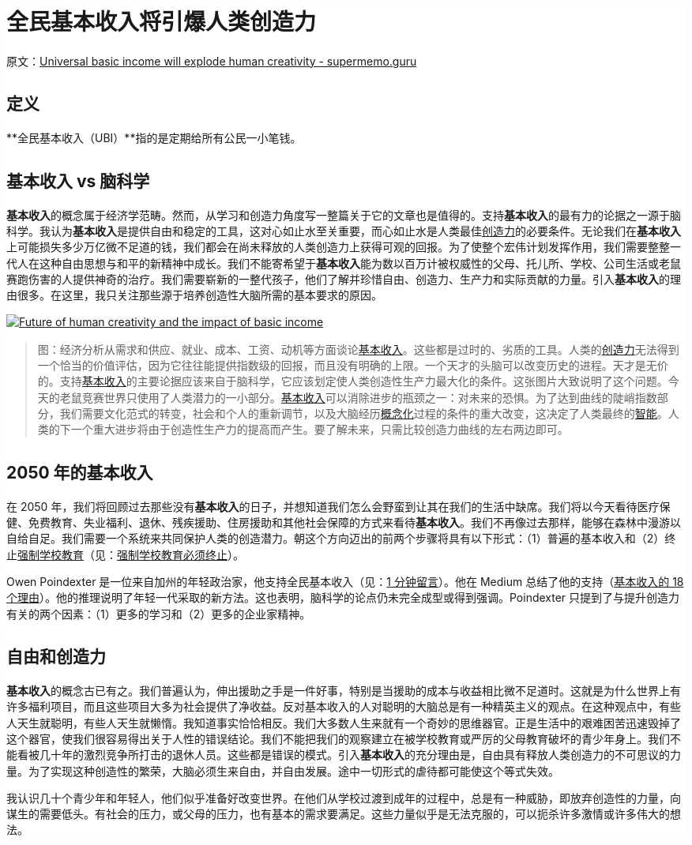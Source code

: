 # 全民基本收入将引爆人类创造力

原文：[Universal basic income will explode human creativity - supermemo.guru](https://supermemo.guru/wiki/Universal_basic_income_will_explode_human_creativity)

## 定义

**全民基本收入（UBI）**指的是定期给所有公民一小笔钱。

## 基本收入 vs 脑科学

**基本收入**的概念属于经济学范畴。然而，从学习和创造力角度写一整篇关于它的文章也是值得的。支持**基本收入**的最有力的论据之一源于脑科学。我认为**基本收入**是提供自由和稳定的工具，这对心如止水至关重要，而心如止水是人类最佳[创造力](https://supermemo.guru/wiki/Creativity)的必要条件。无论我们在**基本收入**上可能损失多少万亿微不足道的钱，我们都会在尚未释放的人类创造力上获得可观的回报。为了使整个宏伟计划发挥作用，我们需要整整一代人在这种自由思想与和平的新精神中成长。我们不能寄希望于**基本收入**能为数以百万计被权威性的父母、托儿所、学校、公司生活或老鼠赛跑伤害的人提供神奇的治疗。我们需要崭新的一整代孩子，他们了解并珍惜自由、创造力、生产力和实际贡献的力量。引入**基本收入**的理由很多。在这里，我只关注那些源于培养创造性大脑所需的基本要求的原因。

[![Future of human creativity and the impact of basic income](https://supermemo.guru/images/thumb/1/14/Impact_of_basic_income_on_creative_productivity.png/400px-Impact_of_basic_income_on_creative_productivity.png)](https://supermemo.guru/wiki/File:Impact_of_basic_income_on_creative_productivity.png)

> 图：经济分析从需求和供应、就业、成本、工资、动机等方面谈论[基本收入](https://supermemo.guru/wiki/Basic_income)。这些都是过时的、劣质的工具。人类的[创造力](https://supermemo.guru/wiki/Creativity)无法得到一个恰当的价值评估，因为它往往能提供指数级的回报，而且没有明确的上限。一个天才的头脑可以改变历史的进程。天才是无价的。支持[基本收入](https://supermemo.guru/wiki/Basic_income)的主要论据应该来自于脑科学，它应该划定使人类创造性生产力最大化的条件。这张图片大致说明了这个问题。今天的老鼠竞赛世界只使用了人类潜力的一小部分。[基本收入](https://supermemo.guru/wiki/Basic_income)可以消除进步的瓶颈之一：对未来的恐惧。为了达到曲线的陡峭指数部分，我们需要文化范式的转变，社会和个人的重新调节，以及大脑经历[概念化](https://supermemo.guru/wiki/Conceptualization)过程的条件的重大改变，这决定了人类最终的[智能](https://supermemo.guru/wiki/Intelligence)。人类的下一个重大进步将由于创造性生产力的提高而产生。要了解未来，只需比较创造力曲线的左右两边即可。

## 2050 年的基本收入

在 2050 年，我们将回顾过去那些没有**基本收入**的日子，并想知道我们怎么会野蛮到让其在我们的生活中缺席。我们将以今天看待医疗保健、免费教育、失业福利、退休、残疾援助、住房援助和其他社会保障的方式来看待**基本收入**。我们不再像过去那样，能够在森林中漫游以自给自足。我们需要一个系统来共同保护人类的创造潜力。朝这个方向迈出的前两个步骤将具有以下形式：（1）普遍的基本收入和（2）终止[强制学校教育](https://supermemo.guru/wiki/Compulsory_schooling)（见：[强制学校教育必须终止](https://supermemo.guru/wiki/Compulsory_schooling_must_end)）。

Owen Poindexter 是一位来自加州的年轻政治家，他支持全民基本收入（见：[1 分钟留言](https://www.youtube.com/watch?v=9yCS9faKC6A)）。他在 Medium 总结了他的支持（[基本收入的 18 个理由](https://medium.com/basic-income/18-reasons-to-support-universal-basic-income-426caa85a7c9)）。他的推理说明了年轻一代采取的新方法。这也表明，脑科学的论点仍未完全成型或得到强调。Poindexter 只提到了与提升创造力有关的两个因素：（1）更多的学习和（2）更多的企业家精神。

## 自由和创造力

**基本收入**的概念古已有之。我们普遍认为，伸出援助之手是一件好事，特别是当援助的成本与收益相比微不足道时。这就是为什么世界上有许多福利项目，而且这些项目大多为社会提供了净收益。反对基本收入的人对聪明的大脑总是有一种精英主义的观点。在这种观点中，有些人天生就聪明，有些人天生就懒惰。我知道事实恰恰相反。我们大多数人生来就有一个奇妙的思维器官。正是生活中的艰难困苦迅速毁掉了这个器官，使我们很容易得出关于人性的错误结论。我们不能把我们的观察建立在被学校教育或严厉的父母教育破坏的青少年身上。我们不能看被几十年的激烈竞争所打击的退休人员。这些都是错误的模式。引入**基本收入**的充分理由是，自由具有释放人类创造力的不可思议的力量。为了实现这种创造性的繁荣，大脑必须生来自由，并自由发展。途中一切形式的虐待都可能使这个等式失效。

我认识几十个青少年和年轻人，他们似乎准备好改变世界。在他们从学校过渡到成年的过程中，总是有一种威胁，即放弃创造性的力量，向谋生的需要低头。有社会的压力，或父母的压力，也有基本的需求要满足。这些力量似乎是无法克服的，可以扼杀许多激情或许多伟大的想法。

